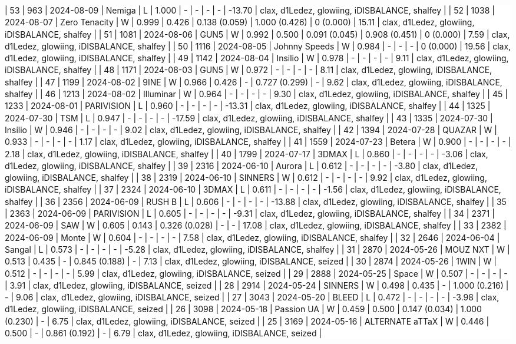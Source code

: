 |           53 |      963 | 2024-08-09 | Nemiga            | L   | 1.000      | -            | -                | -                | -         |   -13.70 | clax, d1Ledez, glowiing, iDISBALANCE, shalfey   |
|           52 |     1038 | 2024-08-07 | Zero Tenacity     | W   | 0.999      | 0.426        | 0.138 (0.059)    | 1.000 (0.426)    | 0 (0.000) |    15.11 | clax, d1Ledez, glowiing, iDISBALANCE, shalfey   |
|           51 |     1081 | 2024-08-06 | GUN5              | W   | 0.992      | 0.500        | 0.091 (0.045)    | 0.908 (0.451)    | 0 (0.000) |     7.59 | clax, d1Ledez, glowiing, iDISBALANCE, shalfey   |
|           50 |     1116 | 2024-08-05 | Johnny Speeds     | W   | 0.984      | -            | -                | -                | 0 (0.000) |    19.56 | clax, d1Ledez, glowiing, iDISBALANCE, shalfey   |
|           49 |     1142 | 2024-08-04 | Insilio           | W   | 0.978      | -            | -                | -                | -         |     9.11 | clax, d1Ledez, glowiing, iDISBALANCE, shalfey   |
|           48 |     1171 | 2024-08-03 | GUN5              | W   | 0.972      | -            | -                | -                | -         |     8.11 | clax, d1Ledez, glowiing, iDISBALANCE, shalfey   |
|           47 |     1199 | 2024-08-02 | 9INE              | W   | 0.966      | 0.426        | -                | 0.727 (0.299)    | -         |     9.62 | clax, d1Ledez, glowiing, iDISBALANCE, shalfey   |
|           46 |     1213 | 2024-08-02 | Illuminar         | W   | 0.964      | -            | -                | -                | -         |     9.30 | clax, d1Ledez, glowiing, iDISBALANCE, shalfey   |
|           45 |     1233 | 2024-08-01 | PARIVISION        | L   | 0.960      | -            | -                | -                | -         |   -13.31 | clax, d1Ledez, glowiing, iDISBALANCE, shalfey   |
|           44 |     1325 | 2024-07-30 | TSM               | L   | 0.947      | -            | -                | -                | -         |   -17.59 | clax, d1Ledez, glowiing, iDISBALANCE, shalfey   |
|           43 |     1335 | 2024-07-30 | Insilio           | W   | 0.946      | -            | -                | -                | -         |     9.02 | clax, d1Ledez, glowiing, iDISBALANCE, shalfey   |
|           42 |     1394 | 2024-07-28 | QUAZAR            | W   | 0.933      | -            | -                | -                | -         |     1.17 | clax, d1Ledez, glowiing, iDISBALANCE, shalfey   |
|           41 |     1559 | 2024-07-23 | Betera            | W   | 0.900      | -            | -                | -                | -         |     2.18 | clax, d1Ledez, glowiing, iDISBALANCE, shalfey   |
|           40 |     1799 | 2024-07-17 | 3DMAX             | L   | 0.860      | -            | -                | -                | -         |    -3.06 | clax, d1Ledez, glowiing, iDISBALANCE, shalfey   |
|           39 |     2316 | 2024-06-10 | Aurora            | L   | 0.612      | -            | -                | -                | -         |    -3.80 | clax, d1Ledez, glowiing, iDISBALANCE, shalfey   |
|           38 |     2319 | 2024-06-10 | SINNERS           | W   | 0.612      | -            | -                | -                | -         |     9.92 | clax, d1Ledez, glowiing, iDISBALANCE, shalfey   |
|           37 |     2324 | 2024-06-10 | 3DMAX             | L   | 0.611      | -            | -                | -                | -         |    -1.56 | clax, d1Ledez, glowiing, iDISBALANCE, shalfey   |
|           36 |     2356 | 2024-06-09 | RUSH B            | L   | 0.606      | -            | -                | -                | -         |   -13.88 | clax, d1Ledez, glowiing, iDISBALANCE, shalfey   |
|           35 |     2363 | 2024-06-09 | PARIVISION        | L   | 0.605      | -            | -                | -                | -         |    -9.31 | clax, d1Ledez, glowiing, iDISBALANCE, shalfey   |
|           34 |     2371 | 2024-06-09 | SAW               | W   | 0.605      | 0.143        | 0.326 (0.028)    | -                | -         |    17.08 | clax, d1Ledez, glowiing, iDISBALANCE, shalfey   |
|           33 |     2382 | 2024-06-09 | Monte             | W   | 0.604      | -            | -                | -                | -         |     7.58 | clax, d1Ledez, glowiing, iDISBALANCE, shalfey   |
|           32 |     2646 | 2024-06-04 | Sangal            | L   | 0.573      | -            | -                | -                | -         |    -5.28 | clax, d1Ledez, glowiing, iDISBALANCE, shalfey   |
|           31 |     2870 | 2024-05-26 | MOUZ NXT          | W   | 0.513      | 0.435        | -                | 0.845 (0.188)    | -         |     7.13 | clax, d1Ledez, glowiing, iDISBALANCE, seized    |
|           30 |     2874 | 2024-05-26 | 1WIN              | W   | 0.512      | -            | -                | -                | -         |     5.99 | clax, d1Ledez, glowiing, iDISBALANCE, seized    |
|           29 |     2888 | 2024-05-25 | Space             | W   | 0.507      | -            | -                | -                | -         |     3.91 | clax, d1Ledez, glowiing, iDISBALANCE, seized    |
|           28 |     2914 | 2024-05-24 | SINNERS           | W   | 0.498      | 0.435        | -                | 1.000 (0.216)    | -         |     9.06 | clax, d1Ledez, glowiing, iDISBALANCE, seized    |
|           27 |     3043 | 2024-05-20 | BLEED             | L   | 0.472      | -            | -                | -                | -         |    -3.98 | clax, d1Ledez, glowiing, iDISBALANCE, seized    |
|           26 |     3098 | 2024-05-18 | Passion UA        | W   | 0.459      | 0.500        | 0.147 (0.034)    | 1.000 (0.230)    | -         |     6.75 | clax, d1Ledez, glowiing, iDISBALANCE, seized    |
|           25 |     3169 | 2024-05-16 | ALTERNATE aTTaX   | W   | 0.446      | 0.500        | -                | 0.861 (0.192)    | -         |     6.79 | clax, d1Ledez, glowiing, iDISBALANCE, seized    |